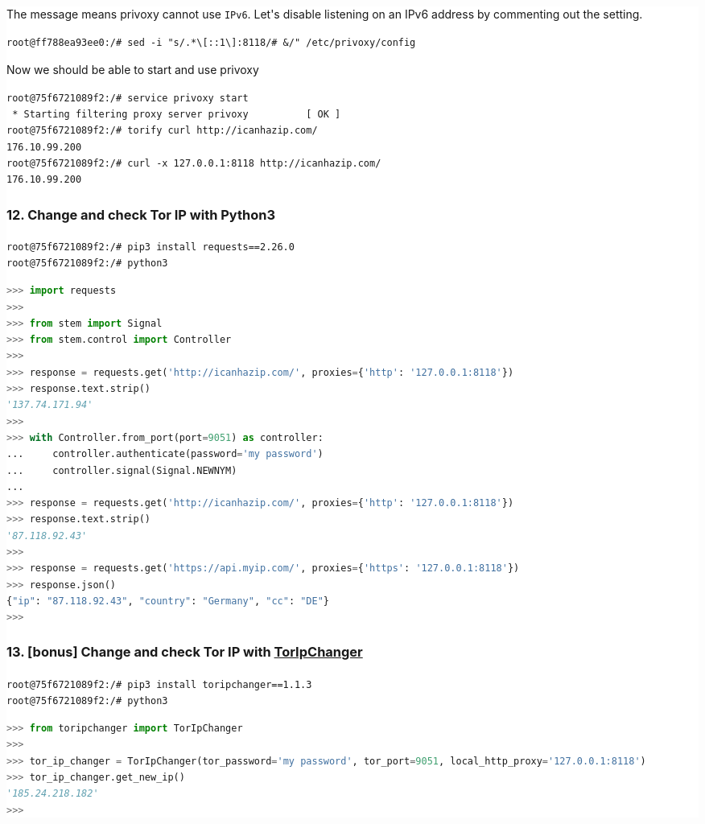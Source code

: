 The message means privoxy cannot use `IPv6`. Let's disable listening on an IPv6 address by commenting out the setting.
```console
root@ff788ea93ee0:/# sed -i "s/.*\[::1\]:8118/# &/" /etc/privoxy/config
```

Now we should be able to start and use privoxy
```console
root@75f6721089f2:/# service privoxy start
 * Starting filtering proxy server privoxy          [ OK ]
root@75f6721089f2:/# torify curl http://icanhazip.com/
176.10.99.200
root@75f6721089f2:/# curl -x 127.0.0.1:8118 http://icanhazip.com/
176.10.99.200
```

### 12. Change and check Tor IP with Python3
```console
root@75f6721089f2:/# pip3 install requests==2.26.0
root@75f6721089f2:/# python3
```
```python
>>> import requests
>>>
>>> from stem import Signal
>>> from stem.control import Controller
>>>
>>> response = requests.get('http://icanhazip.com/', proxies={'http': '127.0.0.1:8118'})
>>> response.text.strip()
'137.74.171.94'
>>> 
>>> with Controller.from_port(port=9051) as controller:
...     controller.authenticate(password='my password')
...     controller.signal(Signal.NEWNYM)
... 
>>> response = requests.get('http://icanhazip.com/', proxies={'http': '127.0.0.1:8118'})
>>> response.text.strip()
'87.118.92.43'
>>>
>>> response = requests.get('https://api.myip.com/', proxies={'https': '127.0.0.1:8118'})
>>> response.json()
{"ip": "87.118.92.43", "country": "Germany", "cc": "DE"}
>>> 
```


### 13. [bonus] Change and check Tor IP with [TorIpChanger](https://github.com/DusanMadar/TorIpChanger)
```console
root@75f6721089f2:/# pip3 install toripchanger==1.1.3
root@75f6721089f2:/# python3
```
```python
>>> from toripchanger import TorIpChanger
>>> 
>>> tor_ip_changer = TorIpChanger(tor_password='my password', tor_port=9051, local_http_proxy='127.0.0.1:8118')
>>> tor_ip_changer.get_new_ip()
'185.24.218.182'
>>> 
```
